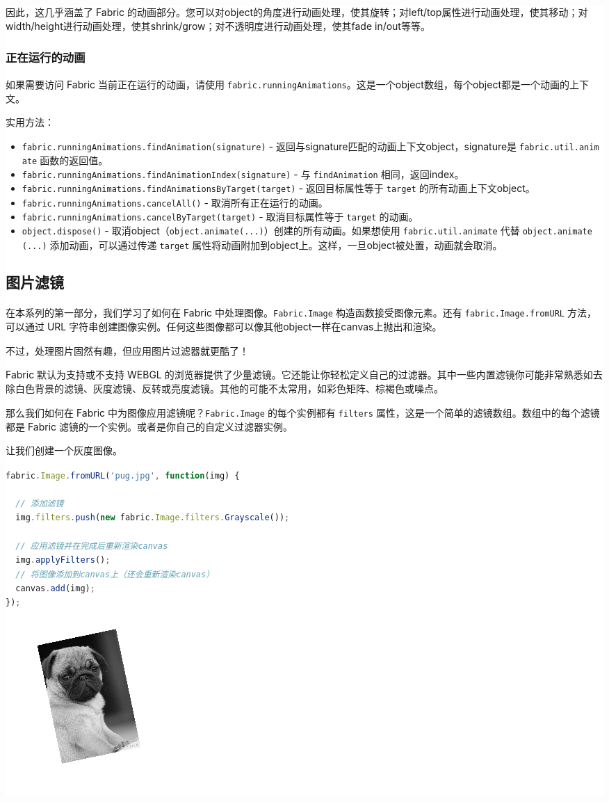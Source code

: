 因此，这几乎涵盖了 Fabric 的动画部分。您可以对object的角度进行动画处理，使其旋转；对left/top属性进行动画处理，使其移动；对width/height进行动画处理，使其shrink/grow；对不透明度进行动画处理，使其fade in/out等等。

### 正在运行的动画
如果需要访问 Fabric 当前正在运行的动画，请使用 `fabric.runningAnimations`。这是一个object数组，每个object都是一个动画的上下文。

实用方法：
* `fabric.runningAnimations.findAnimation(signature)` - 返回与signature匹配的动画上下文object，signature是 `fabric.util.animate` 函数的返回值。
* `fabric.runningAnimations.findAnimationIndex(signature)` - 与 `findAnimation` 相同，返回index。
* `fabric.runningAnimations.findAnimationsByTarget(target)` - 返回目标属性等于 `target` 的所有动画上下文object。
* `fabric.runningAnimations.cancelAll()` - 取消所有正在运行的动画。
* `fabric.runningAnimations.cancelByTarget(target)` - 取消目标属性等于 `target` 的动画。
* `object.dispose()` - 取消object（`object.animate(...)`）创建的所有动画。如果想使用 `fabric.util.animate` 代替 `object.animate(...)` 添加动画，可以通过传递 `target` 属性将动画附加到object上。这样，一旦object被处置，动画就会取消。

## 图片滤镜
在本系列的第一部分，我们学习了如何在 Fabric 中处理图像。`Fabric.Image` 构造函数接受图像元素。还有 `fabric.Image.fromURL` 方法，可以通过 URL 字符串创建图像实例。任何这些图像都可以像其他object一样在canvas上抛出和渲染。

不过，处理图片固然有趣，但应用图片过滤器就更酷了！

Fabric 默认为支持或不支持 WEBGL 的浏览器提供了少量滤镜。它还能让你轻松定义自己的过滤器。其中一些内置滤镜你可能非常熟悉如去除白色背景的滤镜、灰度滤镜、反转或亮度滤镜。其他的可能不太常用，如彩色矩阵、棕褐色或噪点。

那么我们如何在 Fabric 中为图像应用滤镜呢？`Fabric.Image` 的每个实例都有 `filters` 属性，这是一个简单的滤镜数组。数组中的每个滤镜都是 Fabric 滤镜的一个实例。或者是你自己的自定义过滤器实例。

让我们创建一个灰度图像。
```javascript
fabric.Image.fromURL('pug.jpg', function(img) {

  // 添加滤镜
  img.filters.push(new fabric.Image.filters.Grayscale());

  // 应用滤镜并在完成后重新渲染canvas
  img.applyFilters();
  // 将图像添加到canvas上（还会重新渲染canvas）
  canvas.add(img);
});
```
![Alt text](image-11.png)
